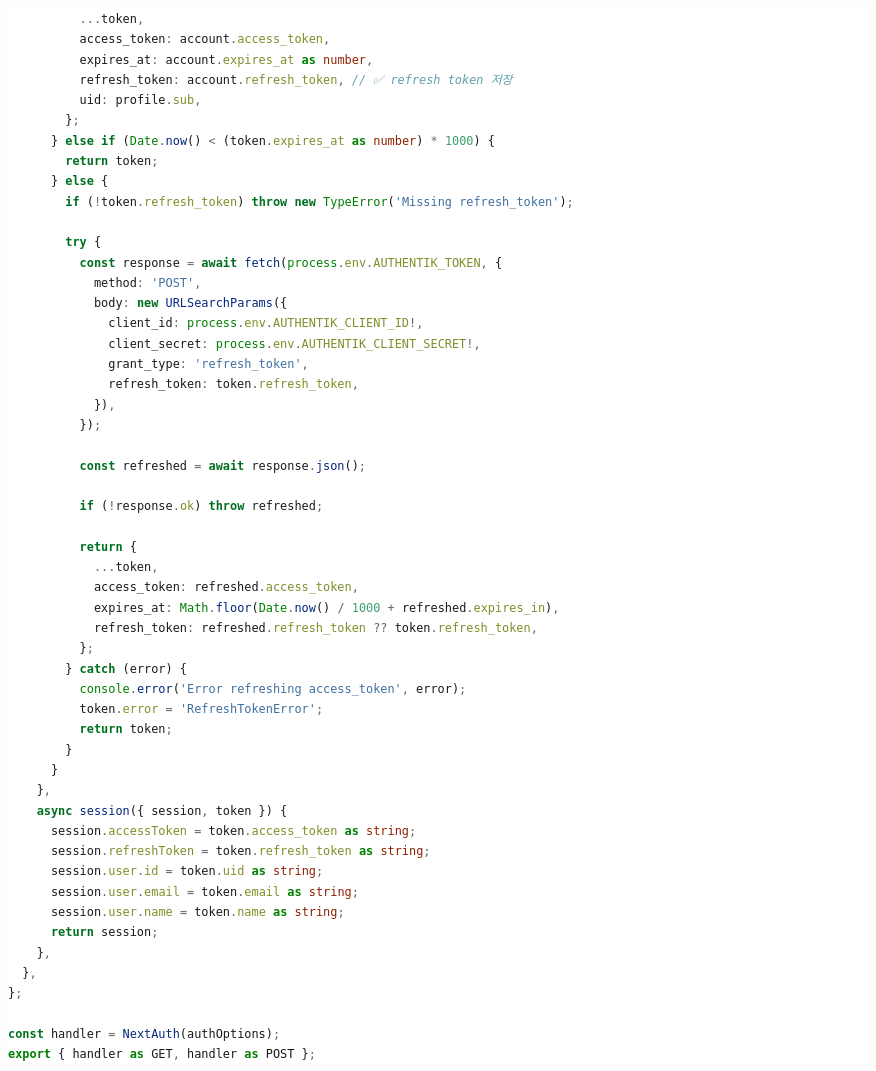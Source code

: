```ts
          ...token,
          access_token: account.access_token,
          expires_at: account.expires_at as number,
          refresh_token: account.refresh_token, // ✅ refresh token 저장
          uid: profile.sub,
        };
      } else if (Date.now() < (token.expires_at as number) * 1000) {
        return token;
      } else {
        if (!token.refresh_token) throw new TypeError('Missing refresh_token');

        try {
          const response = await fetch(process.env.AUTHENTIK_TOKEN, {
            method: 'POST',
            body: new URLSearchParams({
              client_id: process.env.AUTHENTIK_CLIENT_ID!,
              client_secret: process.env.AUTHENTIK_CLIENT_SECRET!,
              grant_type: 'refresh_token',
              refresh_token: token.refresh_token,
            }),
          });

          const refreshed = await response.json();

          if (!response.ok) throw refreshed;

          return {
            ...token,
            access_token: refreshed.access_token,
            expires_at: Math.floor(Date.now() / 1000 + refreshed.expires_in),
            refresh_token: refreshed.refresh_token ?? token.refresh_token,
          };
        } catch (error) {
          console.error('Error refreshing access_token', error);
          token.error = 'RefreshTokenError';
          return token;
        }
      }
    },
    async session({ session, token }) {
      session.accessToken = token.access_token as string;
      session.refreshToken = token.refresh_token as string;
      session.user.id = token.uid as string;
      session.user.email = token.email as string;
      session.user.name = token.name as string;
      return session;
    },
  },
};

const handler = NextAuth(authOptions);
export { handler as GET, handler as POST };
```
